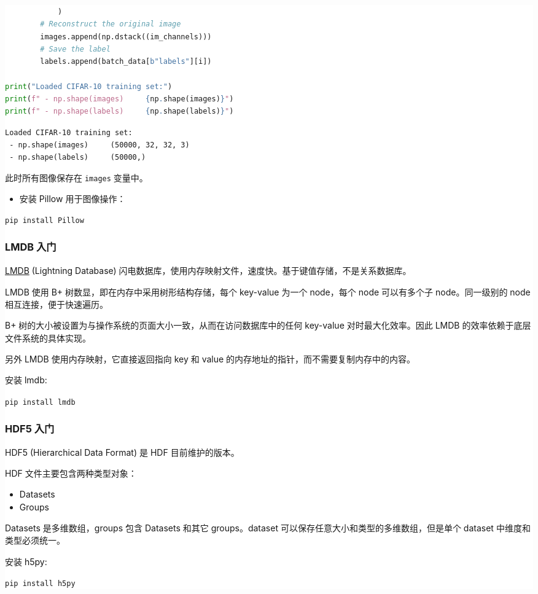 ```python
            )
        # Reconstruct the original image
        images.append(np.dstack((im_channels)))
        # Save the label
        labels.append(batch_data[b"labels"][i])

print("Loaded CIFAR-10 training set:")
print(f" - np.shape(images)     {np.shape(images)}")
print(f" - np.shape(labels)     {np.shape(labels)}")
```

```txt
Loaded CIFAR-10 training set:
 - np.shape(images)     (50000, 32, 32, 3)
 - np.shape(labels)     (50000,)
```

此时所有图像保存在 `images` 变量中。

- 安装 Pillow 用于图像操作：

```powershell
pip install Pillow
```

### LMDB 入门

[LMDB](https://en.wikipedia.org/wiki/Lightning_Memory-Mapped_Database) (Lightning Database) 闪电数据库，使用内存映射文件，速度快。基于键值存储，不是关系数据库。

LMDB 使用 B+ 树数显，即在内存中采用树形结构存储，每个 key-value 为一个 node，每个 node 可以有多个子 node。同一级别的 node 相互连接，便于快速遍历。

B+ 树的大小被设置为与操作系统的页面大小一致，从而在访问数据库中的任何 key-value 对时最大化效率。因此 LMDB 的效率依赖于底层文件系统的具体实现。

另外 LMDB 使用内存映射，它直接返回指向 key 和 value 的内存地址的指针，而不需要复制内存中的内容。

安装 lmdb:

```powershell
pip install lmdb
```

### HDF5 入门

HDF5 (Hierarchical Data Format) 是 HDF 目前维护的版本。

HDF 文件主要包含两种类型对象：

- Datasets
- Groups

Datasets 是多维数组，groups 包含 Datasets 和其它 groups。dataset 可以保存任意大小和类型的多维数组，但是单个 dataset 中维度和类型必须统一。

安装 h5py:

```powershell
pip install h5py
```
